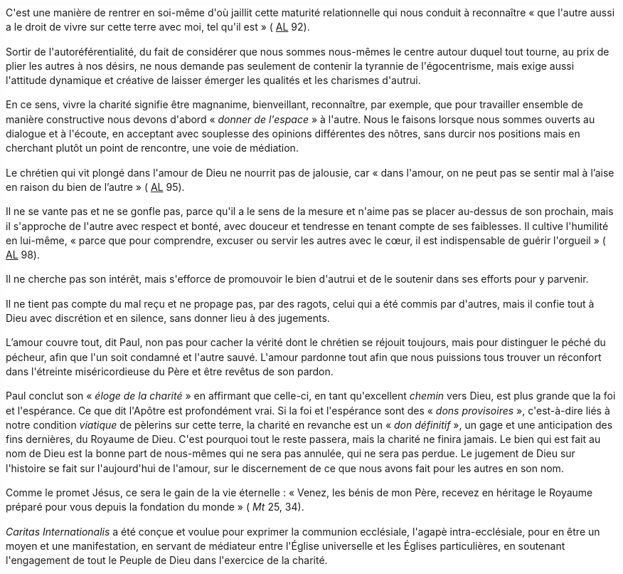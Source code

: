 C'est une manière de rentrer en soi-même d'où jaillit cette maturité relationnelle qui nous conduit à reconnaître « que l'autre aussi a le droit de vivre sur cette terre avec moi, tel qu'il est » ( [AL](https://www.vatican.va/content/francesco/fr/apost_exhortations/documents/papa-francesco_esortazione-ap_20160319_amoris-laetitia.html) 92).

Sortir de l'autoréférentialité, du fait de considérer que nous sommes nous-mêmes le centre autour duquel tout tourne, au prix de plier les autres à nos désirs, ne nous demande pas seulement de contenir la tyrannie de l'égocentrisme, mais exige aussi l'attitude dynamique et créative de laisser émerger les qualités et les charismes d'autrui.

En ce sens, vivre la charité signifie être magnanime, bienveillant, reconnaître, par exemple, que pour travailler ensemble de manière constructive nous devons d'abord « *donner de l'espace* » à l'autre. Nous le faisons lorsque nous sommes ouverts au dialogue et à l'écoute, en acceptant avec souplesse des opinions différentes des nôtres, sans durcir nos positions mais en cherchant plutôt un point de rencontre, une voie de médiation.

Le chrétien qui vit plongé dans l'amour de Dieu ne nourrit pas de jalousie, car « dans l'amour, on ne peut pas se sentir mal à l’aise en raison du bien de l’autre » ( [AL](https://www.vatican.va/content/francesco/fr/apost_exhortations/documents/papa-francesco_esortazione-ap_20160319_amoris-laetitia.html) 95).

Il ne se vante pas et ne se gonfle pas, parce qu'il a le sens de la mesure et n'aime pas se placer au-dessus de son prochain, mais il s'approche de l'autre avec respect et bonté, avec douceur et tendresse en tenant compte de ses faiblesses. Il cultive l'humilité en lui-même, « parce que pour comprendre, excuser ou servir les autres avec le cœur, il est indispensable de guérir l'orgueil » ( [AL](https://www.vatican.va/content/francesco/fr/apost_exhortations/documents/papa-francesco_esortazione-ap_20160319_amoris-laetitia.html) 98).

Il ne cherche pas son intérêt, mais s'efforce de promouvoir le bien d'autrui et de le soutenir dans ses efforts pour y parvenir.

Il ne tient pas compte du mal reçu et ne propage pas, par des ragots, celui qui a été commis par d'autres, mais il confie tout à Dieu avec discrétion et en silence, sans donner lieu à des jugements.

L’amour couvre tout, dit Paul, non pas pour cacher la vérité dont le chrétien se réjouit toujours, mais pour distinguer le péché du pécheur, afin que l'un soit condamné et l'autre sauvé. L'amour pardonne tout afin que nous puissions tous trouver un réconfort dans l'étreinte miséricordieuse du Père et être revêtus de son pardon.

Paul conclut son « *éloge de la charité* » en affirmant que celle-ci, en tant qu'excellent *chemin* vers Dieu, est plus grande que la foi et l'espérance. Ce que dit l'Apôtre est profondément vrai. Si la foi et l'espérance sont des « *dons provisoires* », c'est-à-dire liés à notre condition *viatique* de pèlerins sur cette terre, la charité en revanche est un « *don définitif* », un gage et une anticipation des fins dernières, du Royaume de Dieu. C'est pourquoi tout le reste passera, mais la charité ne finira jamais. Le bien qui est fait au nom de Dieu est la bonne part de nous-mêmes qui ne sera pas annulée, qui ne sera pas perdue. Le jugement de Dieu sur l'histoire se fait sur l'aujourd'hui de l'amour, sur le discernement de ce que nous avons fait pour les autres en son nom.

Comme le promet Jésus, ce sera le gain de la vie éternelle : « Venez, les bénis de mon Père, recevez en héritage le Royaume préparé pour vous depuis la fondation du monde » ( *Mt* 25, 34).

*Caritas Internationalis* a été conçue et voulue pour exprimer la communion ecclésiale, l'agapè intra-ecclésiale, pour en être un moyen et une manifestation, en servant de médiateur entre l'Église universelle et les Églises particulières, en soutenant l'engagement de tout le Peuple de Dieu dans l'exercice de la charité.
